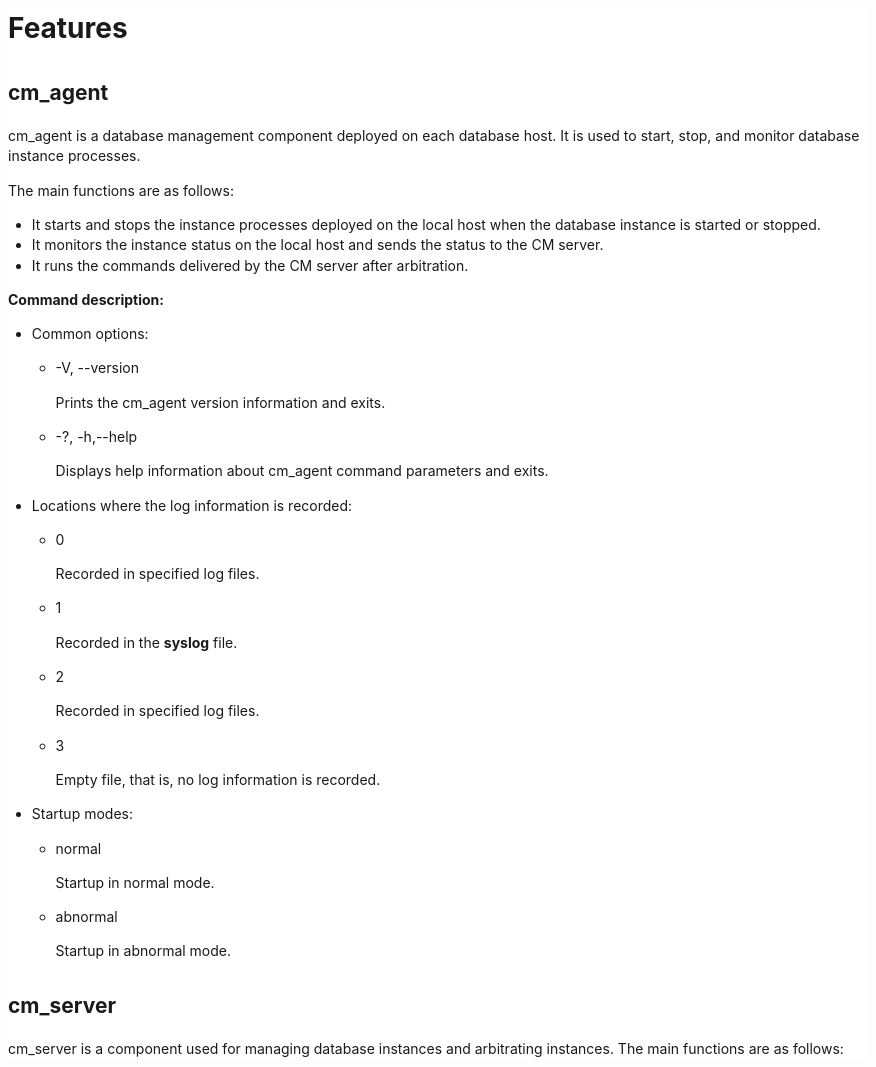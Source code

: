 # Features<a name="EN-US_TOPIC_0000001201007180"></a>

## cm\_agent<a name="section1669543664312"></a>

cm\_agent is a database management component deployed on each database host. It is used to start, stop, and monitor database instance processes.

The main functions are as follows:

-   It starts and stops the instance processes deployed on the local host when the database instance is started or stopped.
-   It monitors the instance status on the local host and sends the status to the CM server.
-   It runs the commands delivered by the CM server after arbitration.

**Command description:**

- Common options:
  - -V, --version

    Prints the cm\_agent version information and exits.

  - -?, -h,--help

    Displays help information about cm\_agent command parameters and exits.


- Locations where the log information is recorded:
  - 0

    Recorded in specified log files.

  - 1

    Recorded in the **syslog** file.

  - 2

    Recorded in specified log files.

  - 3

    Empty file, that is, no log information is recorded.


- Startup modes:
  - normal

    Startup in normal mode.

  - abnormal

    Startup in abnormal mode.


## cm\_server<a name="section132815414420"></a>

cm\_server is a component used for managing database instances and arbitrating instances. The main functions are as follows:
